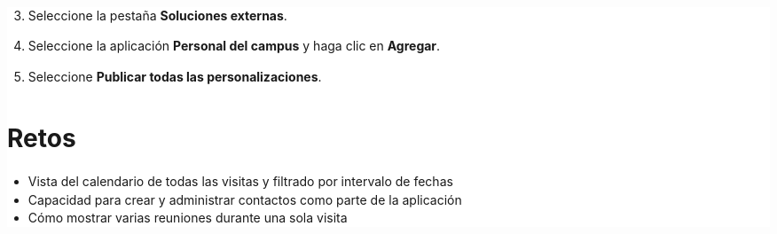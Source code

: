 3. Seleccione la pestaña **Soluciones externas**.

4. Seleccione la aplicación **Personal del campus** y haga clic en **Agregar**.

5. Seleccione **Publicar todas las personalizaciones**.

# Retos

* Vista del calendario de todas las visitas y filtrado por intervalo de fechas
* Capacidad para crear y administrar contactos como parte de la aplicación
* Cómo mostrar varias reuniones durante una sola visita

